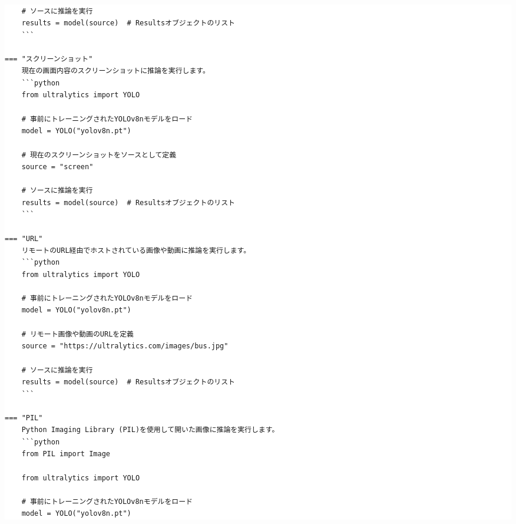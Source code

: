         # ソースに推論を実行
        results = model(source)  # Resultsオブジェクトのリスト
        ```

    === "スクリーンショット"
        現在の画面内容のスクリーンショットに推論を実行します。
        ```python
        from ultralytics import YOLO

        # 事前にトレーニングされたYOLOv8nモデルをロード
        model = YOLO("yolov8n.pt")

        # 現在のスクリーンショットをソースとして定義
        source = "screen"

        # ソースに推論を実行
        results = model(source)  # Resultsオブジェクトのリスト
        ```

    === "URL"
        リモートのURL経由でホストされている画像や動画に推論を実行します。
        ```python
        from ultralytics import YOLO

        # 事前にトレーニングされたYOLOv8nモデルをロード
        model = YOLO("yolov8n.pt")

        # リモート画像や動画のURLを定義
        source = "https://ultralytics.com/images/bus.jpg"

        # ソースに推論を実行
        results = model(source)  # Resultsオブジェクトのリスト
        ```

    === "PIL"
        Python Imaging Library (PIL)を使用して開いた画像に推論を実行します。
        ```python
        from PIL import Image

        from ultralytics import YOLO

        # 事前にトレーニングされたYOLOv8nモデルをロード
        model = YOLO("yolov8n.pt")

